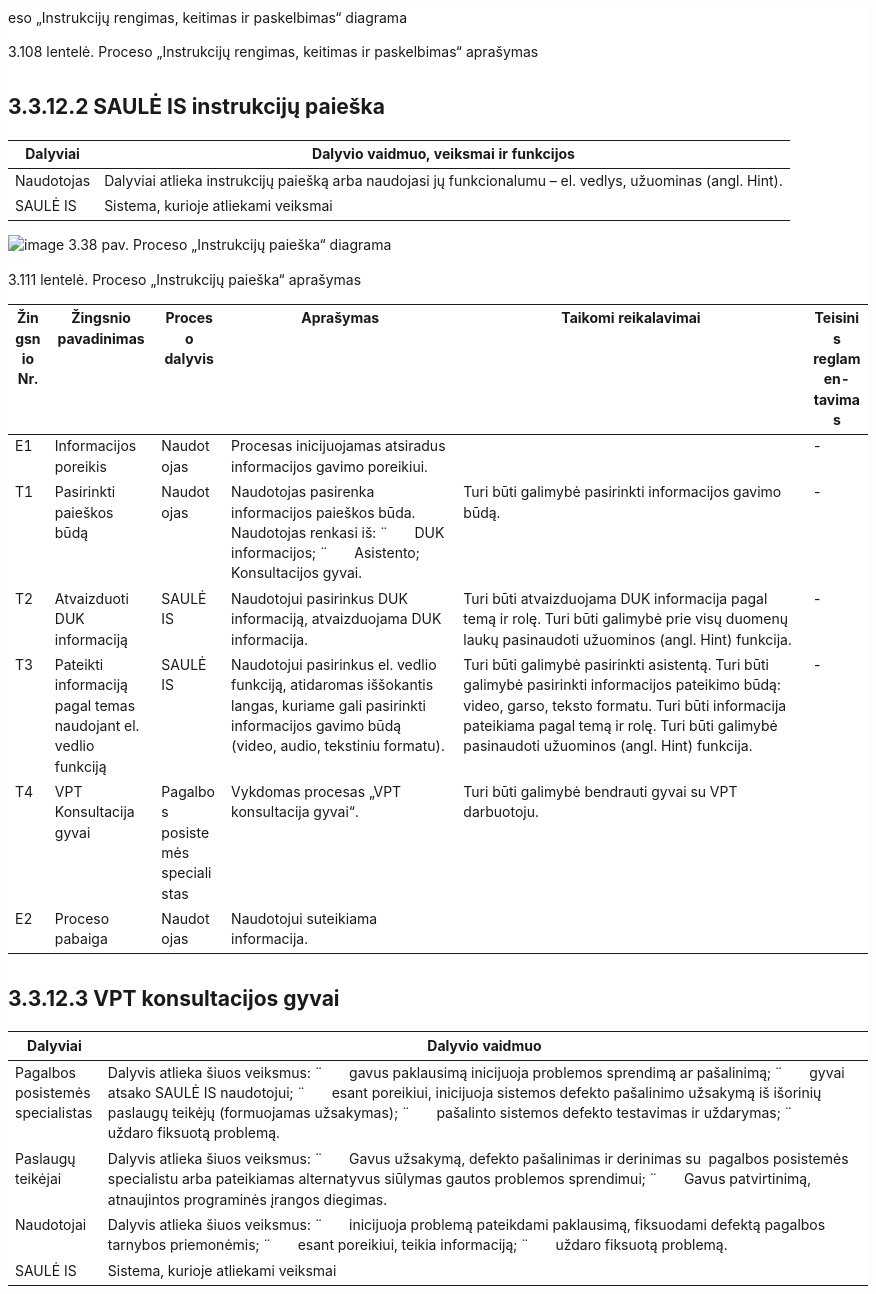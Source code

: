 eso „Instrukcijų rengimas, keitimas ir paskelbimas“ diagrama

3.108 lentelė. Proceso „Instrukcijų rengimas, keitimas ir paskelbimas“ aprašymas

## 3.3.12.2 SAULĖ IS instrukcijų paieška

Dalyviai | Dalyvio vaidmuo, veiksmai ir funkcijos
-- | --
Naudotojas | Dalyviai atlieka instrukcijų paiešką arba   naudojasi jų funkcionalumu – el. vedlys, užuominas (angl. Hint).
SAULĖ IS | Sistema, kurioje atliekami veiksmai

![image](https://user-images.githubusercontent.com/61745726/82138352-6e9b3280-9828-11ea-9886-8f4aa1c268ea.png) 3.38 pav. Proceso „Instrukcijų paieška“ diagrama

3.111 lentelė. Proceso „Instrukcijų paieška“ aprašymas

Žingsnio Nr. | Žingsnio pavadinimas | Proceso dalyvis | Aprašymas | Taikomi reikalavimai | Teisinis    reglamen-tavimas
-- | -- | -- | -- | -- | --
E1 | Informacijos poreikis | Naudotojas | Procesas inicijuojamas atsiradus informacijos gavimo   poreikiui. |   | -
T1 | Pasirinkti paieškos būdą | Naudotojas | Naudotojas   pasirenka informacijos paieškos būda. Naudotojas renkasi iš:   ¨         DUK informacijos;   ¨         Asistento;   Konsultacijos gyvai. | Turi būti galimybė pasirinkti informacijos gavimo   būdą. | -
T2 | Atvaizduoti DUK informaciją | SAULĖ IS | Naudotojui pasirinkus DUK informaciją, atvaizduojama   DUK informacija. | Turi būti atvaizduojama DUK informacija pagal temą ir   rolę.   Turi būti galimybė prie visų duomenų laukų   pasinaudoti užuominos (angl. Hint)   funkcija. | -
T3 | Pateikti informaciją pagal temas naudojant el. vedlio   funkciją | SAULĖ IS | Naudotojui pasirinkus el.   vedlio funkciją, atidaromas iššokantis langas, kuriame gali pasirinkti   informacijos gavimo būdą (video, audio, tekstiniu formatu). | Turi būti galimybė pasirinkti asistentą.   Turi būti galimybė pasirinkti informacijos pateikimo   būdą: video, garso, teksto formatu.   Turi būti informacija pateikiama pagal temą ir rolę.   Turi būti galimybė pasinaudoti užuominos (angl. Hint) funkcija. | -
T4 | VPT Konsultacija gyvai | Pagalbos posistemės specialistas | Vykdomas procesas „VPT konsultacija gyvai“. | Turi būti galimybė bendrauti gyvai su VPT   darbuotoju. |  
E2 | Proceso pabaiga | Naudotojas | Naudotojui suteikiama informacija. |   |  


## 3.3.12.3 VPT konsultacijos gyvai

Dalyviai | Dalyvio vaidmuo
-- | --
Pagalbos   posistemės specialistas | Dalyvis atlieka šiuos veiksmus:      ¨         gavus paklausimą inicijuoja problemos   sprendimą ar pašalinimą;   ¨         gyvai atsako SAULĖ IS naudotojui;   ¨         esant poreikiui, inicijuoja sistemos defekto   pašalinimo užsakymą iš išorinių paslaugų teikėjų (formuojamas užsakymas);   ¨         pašalinto sistemos defekto testavimas ir   uždarymas;   ¨         uždaro fiksuotą problemą.
Paslaugų teikėjai | Dalyvis atlieka šiuos veiksmus:      ¨         Gavus užsakymą, defekto pašalinimas ir   derinimas su  pagalbos posistemės   specialistu arba pateikiamas alternatyvus siūlymas gautos problemos   sprendimui;   ¨         Gavus patvirtinimą, atnaujintos programinės   įrangos diegimas.
Naudotojai | Dalyvis atlieka šiuos veiksmus:      ¨         inicijuoja problemą pateikdami paklausimą,   fiksuodami defektą pagalbos tarnybos priemonėmis;   ¨         esant poreikiui, teikia informaciją;   ¨         uždaro fiksuotą problemą.
SAULĖ IS | Sistema, kurioje atliekami veiksmai
